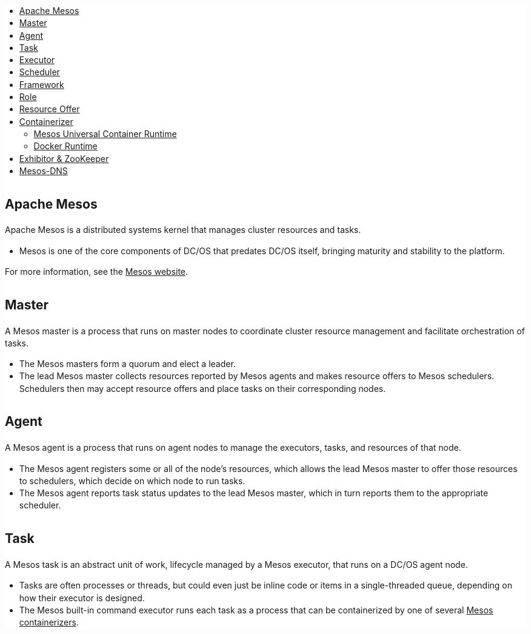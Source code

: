 - [Apache Mesos](#apache-mesos)
- [Master](#mesos-master)
- [Agent](#mesos-agent)
- [Task](#mesos-task)
- [Executor](#mesos-executor)
- [Scheduler](#mesos-scheduler)
- [Framework](#mesos-framework)
- [Role](#mesos-role)
- [Resource Offer](#mesos-resource-offer)
- [Containerizer](#mesos-containerizer)
  - [Mesos Universal Container Runtime](#mesos-universal-container-runtime)
  - [Docker Runtime](#mesos-docker-runtime)
- [Exhibitor &amp; ZooKeeper](#mesos-exhibitor-zookeeper)
- [Mesos\-DNS](#mesos-dns)

## <a name="apache-mesos"></a>Apache Mesos

Apache Mesos is a distributed systems kernel that manages cluster resources and tasks.

- Mesos is one of the core components of DC/OS that predates DC/OS itself, bringing maturity and stability to the platform.

For more information, see the [Mesos website](http://mesos.apache.org/).

## <a name="mesos-master"></a>Master

A Mesos master is a process that runs on master nodes to coordinate cluster resource management and facilitate orchestration of tasks.

- The Mesos masters form a quorum and elect a leader.
- The lead Mesos master collects resources reported by Mesos agents and makes resource offers to Mesos schedulers. Schedulers then may accept resource offers and place tasks on their corresponding nodes.

## <a name="mesos-agent"></a>Agent

A Mesos agent is a process that runs on agent nodes to manage the executors, tasks, and resources of that node.

- The Mesos agent registers some or all of the node’s resources, which allows the lead Mesos master to offer those resources to schedulers, which decide on which node to run tasks.
- The Mesos agent reports task status updates to the lead Mesos master, which in turn reports them to the appropriate scheduler.

## <a name="mesos-task"></a>Task

A Mesos task is an abstract unit of work, lifecycle managed by a Mesos executor, that runs on a DC/OS agent node.

- Tasks are often processes or threads, but could even just be inline code or items in a single-threaded queue, depending on how their executor is designed.
- The Mesos built-in command executor runs each task as a process that can be containerized by one of several [Mesos containerizers](#mesos-containerizer).

